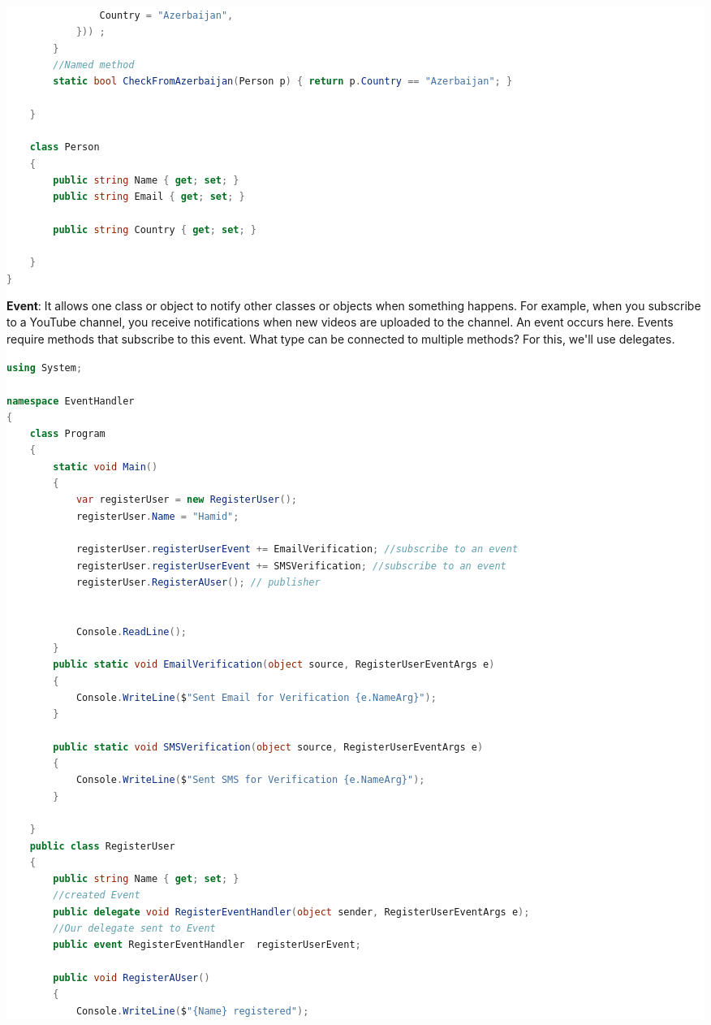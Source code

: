 ```C#
                Country = "Azerbaijan",
            })) ;
        }
        //Named method
        static bool CheckFromAzerbaijan(Person p) { return p.Country == "Azerbaijan"; }

    }

    class Person
    {
        public string Name { get; set; }
        public string Email { get; set; }

        public string Country { get; set; }

    }
}
```
**Event**: It allows one class or object to notify other classes or objects when something happens. For example, when you subscribe to a YouTube channel, you receive notifications when new videos are uploaded to the channel. An event occurs here. Events require methods that subscribe to this event. What type can be connected to multiple methods? For this, we'll use delegates.

```C#
using System;

namespace EventHandler
{
    class Program
    {
        static void Main()
        {
            var registerUser = new RegisterUser();
            registerUser.Name = "Hamid";

            registerUser.registerUserEvent += EmailVerification; //subscribe to an event  
            registerUser.registerUserEvent += SMSVerification; //subscribe to an event  
            registerUser.RegisterAUser(); // publisher  


            Console.ReadLine();
        }
        public static void EmailVerification(object source, RegisterUserEventArgs e)
        {
            Console.WriteLine($"Sent Email for Verification {e.NameArg}");
        }

        public static void SMSVerification(object source, RegisterUserEventArgs e)
        {
            Console.WriteLine($"Sent SMS for Verification {e.NameArg}");
        }

    }
    public class RegisterUser
    {
        public string Name { get; set; }
        //created Event
        public delegate void RegisterEventHandler(object sender, RegisterUserEventArgs e);
        //Our delegate sent to Event
        public event RegisterEventHandler  registerUserEvent;

        public void RegisterAUser()
        {
            Console.WriteLine($"{Name} registered");
```
